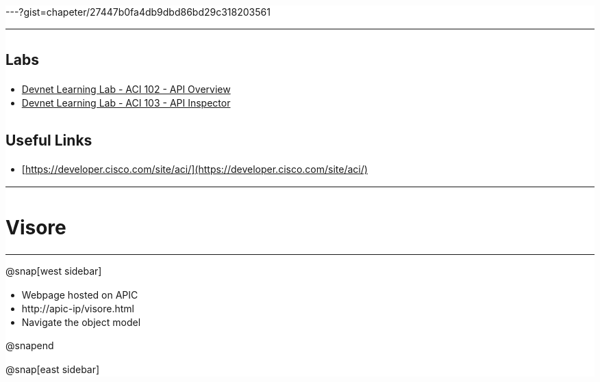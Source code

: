 
---?gist=chapeter/27447b0fa4db9dbd86bd29c318203561




---
## Labs
* [Devnet Learning Lab - ACI 102 - API Overview](https://learninglabs.cisco.com/lab/aci-102-api-overview/step/1)
* [Devnet Learning Lab - ACI 103 - API Inspector](https://learninglabs.cisco.com/lab/aci-103-building-a-simple-script/step/1)

## Useful Links
* [https://developer.cisco.com/site/aci/](https://developer.cisco.com/site/aci/)

---
# Visore



---

@snap[west sidebar]
<ul>
<li>Webpage hosted on APIC</li>
<li>http://apic-ip/visore.html</li>
<li>Navigate the object model</li>
</ul>
@snapend

@snap[east sidebar]